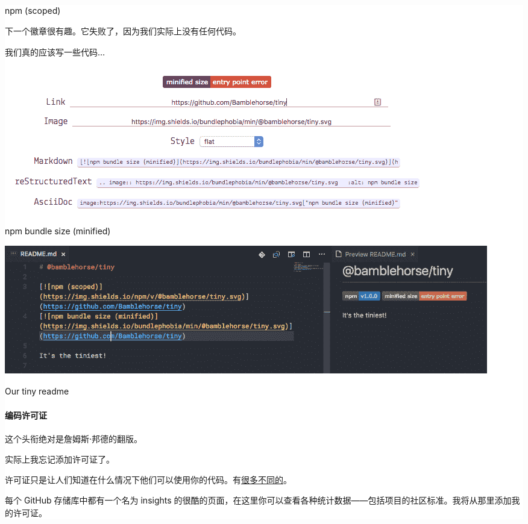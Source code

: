 npm (scoped)

下一个徽章很有趣。它失败了，因为我们实际上没有任何代码。

我们真的应该写一些代码…

![1*mxZkgckYLK16mhkRte1Bqw](img/03bbaee6f964ffd4a0e56168e5f2346f.png)

npm bundle size (minified)

![1*gY_-15Q4rLU129dXLg5ibQ](img/ac2e389c3015658d088bfe30f9063ba5.png)

Our tiny readme

#### 编码许可证

这个头衔绝对是詹姆斯·邦德的翻版。

实际上我忘记添加许可证了。

许可证只是让人们知道在什么情况下他们可以使用你的代码。有[很多不同的](https://choosealicense.com/)。

每个 GitHub 存储库中都有一个名为 insights 的很酷的页面，在这里你可以查看各种统计数据——包括项目的社区标准。我将从那里添加我的许可证。
